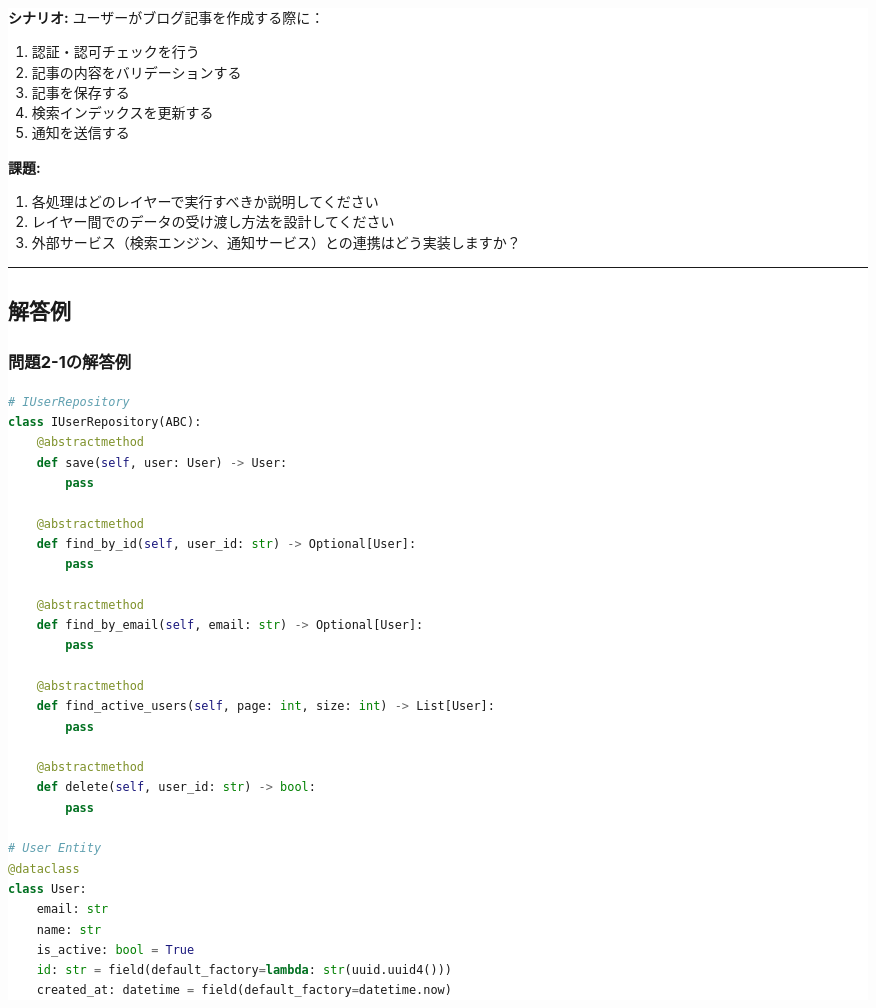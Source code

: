 **シナリオ:**
ユーザーがブログ記事を作成する際に：
1. 認証・認可チェックを行う
2. 記事の内容をバリデーションする
3. 記事を保存する
4. 検索インデックスを更新する
5. 通知を送信する

**課題:**
1. 各処理はどのレイヤーで実行すべきか説明してください
2. レイヤー間でのデータの受け渡し方法を設計してください
3. 外部サービス（検索エンジン、通知サービス）との連携はどう実装しますか？

---

## 解答例

### 問題2-1の解答例

```python
# IUserRepository
class IUserRepository(ABC):
    @abstractmethod
    def save(self, user: User) -> User:
        pass
    
    @abstractmethod
    def find_by_id(self, user_id: str) -> Optional[User]:
        pass
    
    @abstractmethod
    def find_by_email(self, email: str) -> Optional[User]:
        pass
    
    @abstractmethod
    def find_active_users(self, page: int, size: int) -> List[User]:
        pass
    
    @abstractmethod
    def delete(self, user_id: str) -> bool:
        pass

# User Entity
@dataclass
class User:
    email: str
    name: str
    is_active: bool = True
    id: str = field(default_factory=lambda: str(uuid.uuid4()))
    created_at: datetime = field(default_factory=datetime.now)
```
